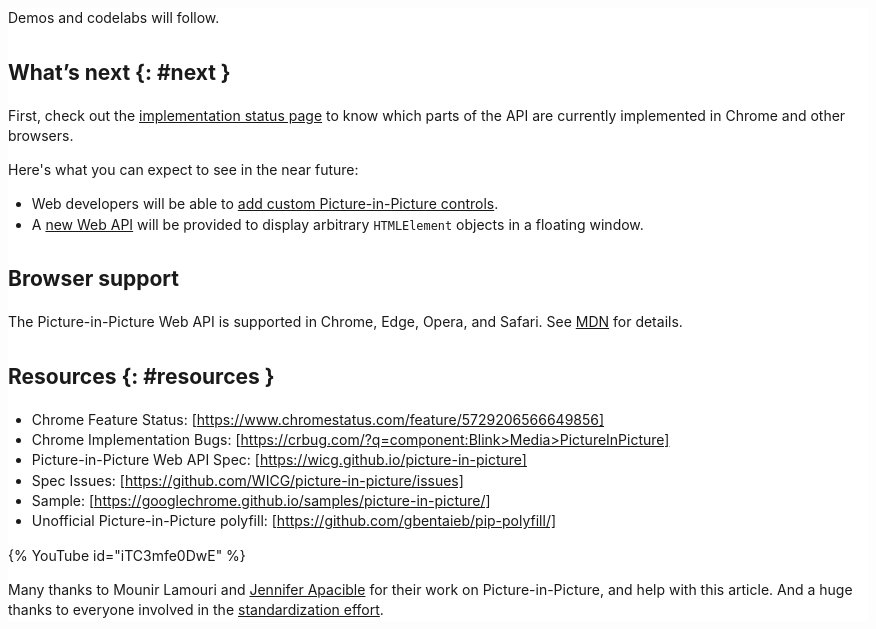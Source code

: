 Demos and codelabs will follow.

## What’s next {: #next }

First, check out the [implementation status page] to know which parts of the
API are currently implemented in Chrome and other browsers.

Here's what you can expect to see in the near future:

- Web developers will be able to [add custom Picture-in-Picture controls].
- A [new Web API] will be provided to display arbitrary `HTMLElement` objects in a floating window.

## Browser support

The Picture-in-Picture Web API is supported in Chrome, Edge, Opera, and Safari.
See [MDN] for details.

## Resources {: #resources }

- Chrome Feature Status: [https://www.chromestatus.com/feature/5729206566649856]
- Chrome Implementation Bugs: [https://crbug.com/?q=component:Blink>Media>PictureInPicture]
- Picture-in-Picture Web API Spec: [https://wicg.github.io/picture-in-picture]
- Spec Issues: [https://github.com/WICG/picture-in-picture/issues]
- Sample: [https://googlechrome.github.io/samples/picture-in-picture/]
- Unofficial Picture-in-Picture polyfill: [https://github.com/gbentaieb/pip-polyfill/]

{% YouTube id="iTC3mfe0DwE" %}

Many thanks to Mounir Lamouri and [Jennifer Apacible] for their work on
Picture-in-Picture, and help with this article. And a huge thanks to everyone
involved in the [standardization effort].

[picture-in-picture web api]: https://wicg.github.io/picture-in-picture/
[picture-in-picture sample]: https://googlechrome.github.io/samples/picture-in-picture/
[webkit api]: https://developer.apple.com/library/content/releasenotes/General/WhatsNewInSafari/Articles/Safari_9_0.html
[native android api]: https://developer.android.com/about/versions/oreo/android-8.0#opip
[announced our intent]: https://developers.google.com/web/updates/2017/09/picture-in-picture
[yet]: https://bugs.chromium.org/p/chromium/issues/detail?id=789591
[promise]: https://developers.google.com/web/fundamentals/primers/promises
[may reject]: https://wicg.github.io/picture-in-picture/#request-pip
[applicable only]: https://github.com/WICG/picture-in-picture/issues/116
[feature support]: #feature-support
[feature policy]: /blog/feature-policy
[video enters fullscreen]: https://developer.mozilla.org/en-US/docs/Web/API/Document/fullscreenchange_event
[media session sample]: https://googlechrome.github.io/samples/media-session/video.html
[throttling and debouncing]: https://css-tricks.com/debouncing-throttling-explained-examples/
[user may have turned it off]: https://support.google.com/youtube/answer/7552722
[disabled by a feature policy]: https://github.com/WICG/feature-policy/blob/main/features.md#picture-in-picture
[implementation status page]: https://github.com/WICG/picture-in-picture/blob/master/implementation-status.md
[add custom picture-in-picture controls]: https://github.com/WICG/picture-in-picture/pull/69
[https://www.chromestatus.com/feature/5729206566649856]: https://www.chromestatus.com/feature/5729206566649856
[https://crbug.com/?q=component:blink>media>pictureinpicture]: https://crbug.com/?q=component:Blink>Media>PictureInPicture
[https://wicg.github.io/picture-in-picture]: https://wicg.github.io/picture-in-picture
[https://github.com/wicg/picture-in-picture/issues]: https://github.com/WICG/picture-in-picture/issues
[https://googlechrome.github.io/samples/picture-in-picture/]: https://googlechrome.github.io/samples/picture-in-picture/
[https://github.com/gbentaieb/pip-polyfill/]: https://github.com/gbentaieb/pip-polyfill/
[standardization effort]: https://github.com/WICG/picture-in-picture/issues?utf8=%E2%9C%93&q=
[jennifer apacible]: https://twitter.com/japacible
[media session api]: https://web.dev/media-session
[audio playlist sample]: https://googlechrome.github.io/samples/picture-in-picture/audio-playlist
[new web api]: https://github.com/steimelchrome/document-pip-explainer/blob/main/explainer.md
[mdn]: https://developer.mozilla.org/docs/Web/API/Picture-in-Picture_API#browser_compatibility
